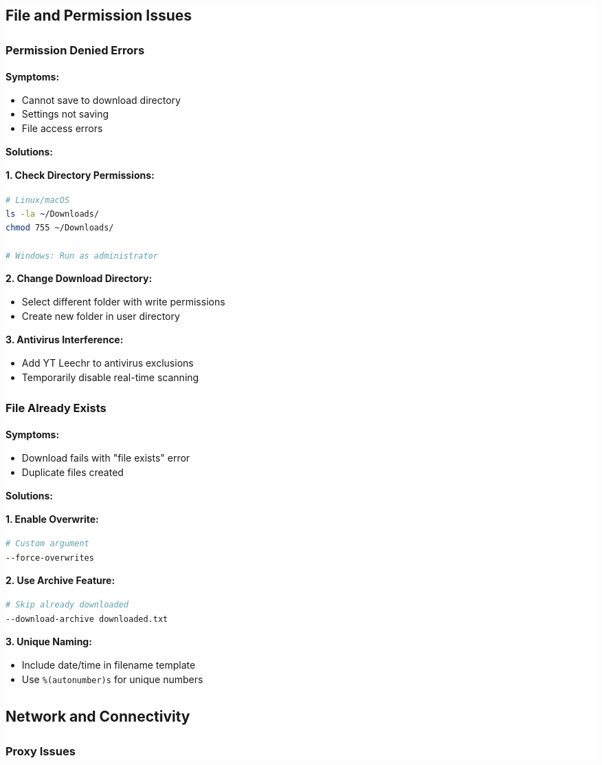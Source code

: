 ## File and Permission Issues

### Permission Denied Errors

**Symptoms:**
- Cannot save to download directory
- Settings not saving
- File access errors

**Solutions:**

**1. Check Directory Permissions:**
```bash
# Linux/macOS
ls -la ~/Downloads/
chmod 755 ~/Downloads/

# Windows: Run as administrator
```

**2. Change Download Directory:**
- Select different folder with write permissions
- Create new folder in user directory

**3. Antivirus Interference:**
- Add YT Leechr to antivirus exclusions
- Temporarily disable real-time scanning

### File Already Exists

**Symptoms:**
- Download fails with "file exists" error
- Duplicate files created

**Solutions:**

**1. Enable Overwrite:**
```bash
# Custom argument
--force-overwrites
```

**2. Use Archive Feature:**
```bash
# Skip already downloaded
--download-archive downloaded.txt
```

**3. Unique Naming:**
- Include date/time in filename template
- Use `%(autonumber)s` for unique numbers

## Network and Connectivity

### Proxy Issues

